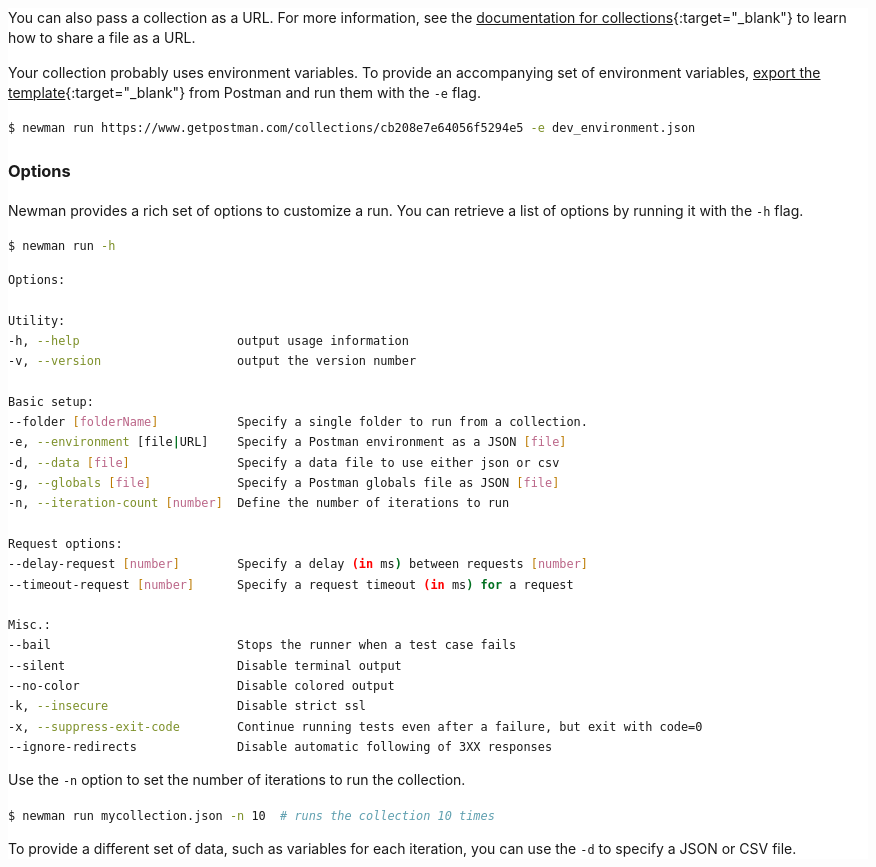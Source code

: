 You can also pass a collection as a URL. For more information, see the [documentation for collections](/docs/v6/postman/collections/sharing_collections){:target="_blank"} to learn how to share a file as a URL. 

Your collection probably uses environment variables. To provide an accompanying set of environment variables, [export the template](/docs/v6/postman/environments_and_globals/manage_environments){:target="_blank"} from Postman and run them with the `-e` flag.

```bash
$ newman run https://www.getpostman.com/collections/cb208e7e64056f5294e5 -e dev_environment.json
```

### Options

Newman provides a rich set of options to customize a run. You can retrieve a list of options by running it with the ``-h`` flag.

```bash
$ newman run -h
```

```bash
Options:

Utility:
-h, --help                      output usage information
-v, --version                   output the version number

Basic setup:
--folder [folderName]           Specify a single folder to run from a collection.
-e, --environment [file|URL]    Specify a Postman environment as a JSON [file]
-d, --data [file]               Specify a data file to use either json or csv
-g, --globals [file]            Specify a Postman globals file as JSON [file]
-n, --iteration-count [number]  Define the number of iterations to run

Request options:
--delay-request [number]        Specify a delay (in ms) between requests [number]
--timeout-request [number]      Specify a request timeout (in ms) for a request

Misc.:
--bail                          Stops the runner when a test case fails
--silent                        Disable terminal output
--no-color                      Disable colored output
-k, --insecure                  Disable strict ssl
-x, --suppress-exit-code        Continue running tests even after a failure, but exit with code=0
--ignore-redirects              Disable automatic following of 3XX responses
```
Use the ``-n`` option to set the number of iterations to run the collection.

```bash
$ newman run mycollection.json -n 10  # runs the collection 10 times
```

To provide a different set of data, such as variables for each iteration, you can use the ``-d`` to specify a JSON or CSV file. 


[0]: https://www.npmjs.org/package/newman
[1]: https://github.com/postmanlabs/newman
[2]: http://nodejs.org/download/
[3]: http://www.getpostman.com/docs/collections
[4]: http://www.getpostman.com/docs/environments
[5]: http://www.getpostman.com/docs/jetpacks_sandbox
[6]: https://github.com/postmanlabs/newman
[7]: https://github.com/postmanlabs/newman#configuring-reporters
[8]: https://github.com/postmanlabs/newman/tree/develop/lib/reporters
[9]: https://www.npmjs.com/package/newman-reporter-teamcity